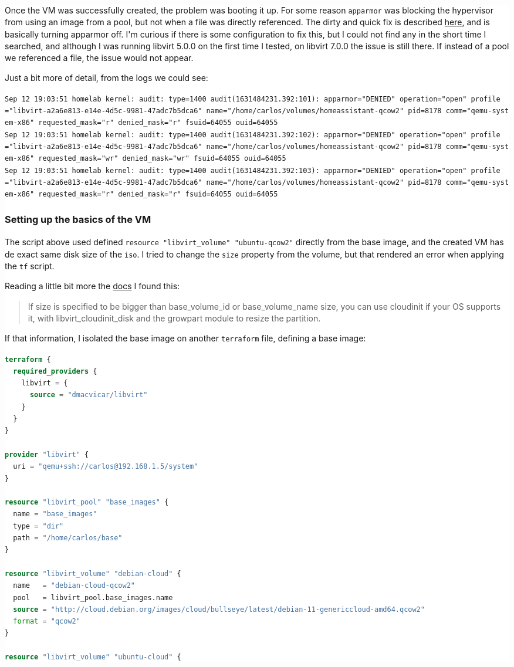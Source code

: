 Once the VM was successfully created, the problem was booting it up. For some reason `apparmor` was blocking the hypervisor from using an image from a pool, but not when a file was directly referenced. The dirty and quick fix is described [here](https://github.com/dmacvicar/terraform-provider-libvirt/commit/22f096d9), and is basically turning apparmor off. I'm curious if there is some configuration to fix this, but I could not find any in the short time I searched, and although I was running libvirt 5.0.0 on the first time I tested, on libvirt 7.0.0 the issue is still there. If instead of a pool we referenced a file, the issue would not appear.

Just a bit more of detail, from the logs we could see:

```log
Sep 12 19:03:51 homelab kernel: audit: type=1400 audit(1631484231.392:101): apparmor="DENIED" operation="open" profile="libvirt-a2a6e813-e14e-4d5c-9981-47adc7b5dca6" name="/home/carlos/volumes/homeassistant-qcow2" pid=8178 comm="qemu-system-x86" requested_mask="r" denied_mask="r" fsuid=64055 ouid=64055
Sep 12 19:03:51 homelab kernel: audit: type=1400 audit(1631484231.392:102): apparmor="DENIED" operation="open" profile="libvirt-a2a6e813-e14e-4d5c-9981-47adc7b5dca6" name="/home/carlos/volumes/homeassistant-qcow2" pid=8178 comm="qemu-system-x86" requested_mask="wr" denied_mask="wr" fsuid=64055 ouid=64055
Sep 12 19:03:51 homelab kernel: audit: type=1400 audit(1631484231.392:103): apparmor="DENIED" operation="open" profile="libvirt-a2a6e813-e14e-4d5c-9981-47adc7b5dca6" name="/home/carlos/volumes/homeassistant-qcow2" pid=8178 comm="qemu-system-x86" requested_mask="r" denied_mask="r" fsuid=64055 ouid=64055
```

### Setting up the basics of the VM

The script above used defined `resource "libvirt_volume" "ubuntu-qcow2"` directly from the base image, and the created VM has de exact same disk size of the `iso`. I tried to change the `size` property from the volume, but that rendered an error when applying the `tf` script.

Reading a little bit more the [docs](https://registry.terraform.io/providers/dmacvicar/libvirt/latest/docs/resources/volume) I found this:
> If size is specified to be bigger than base_volume_id or base_volume_name size, you can use cloudinit if your OS supports it, with libvirt_cloudinit_disk and the growpart module to resize the partition.

If that information, I isolated the base image on another `terraform` file, defining a base image: 
```tf
terraform {
  required_providers {
    libvirt = {
      source = "dmacvicar/libvirt"
    }
  }
}

provider "libvirt" {
  uri = "qemu+ssh://carlos@192.168.1.5/system"
}

resource "libvirt_pool" "base_images" {
  name = "base_images"
  type = "dir"
  path = "/home/carlos/base"
}

resource "libvirt_volume" "debian-cloud" {
  name   = "debian-cloud-qcow2"
  pool   = libvirt_pool.base_images.name
  source = "http://cloud.debian.org/images/cloud/bullseye/latest/debian-11-genericcloud-amd64.qcow2"
  format = "qcow2"
}

resource "libvirt_volume" "ubuntu-cloud" {
```